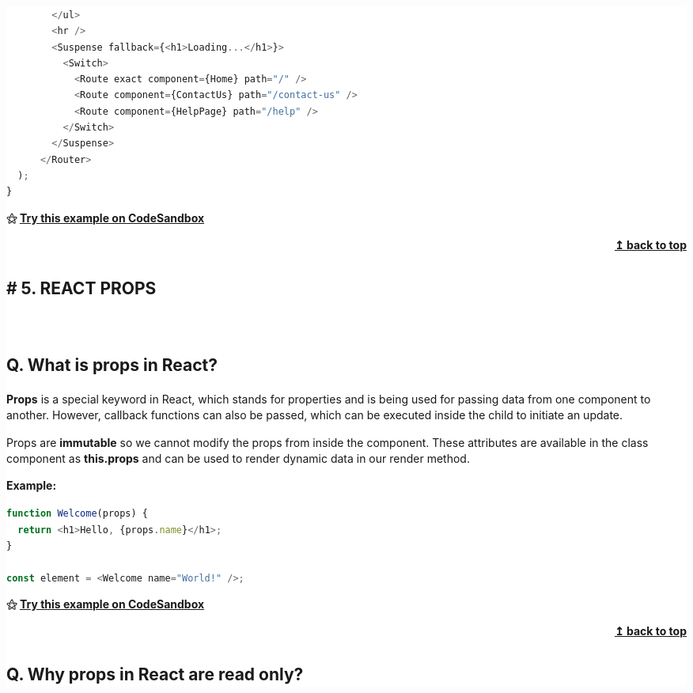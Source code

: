 ```js
        </ul>
        <hr />
        <Suspense fallback={<h1>Loading...</h1>}>
          <Switch>
            <Route exact component={Home} path="/" />
            <Route component={ContactUs} path="/contact-us" />
            <Route component={HelpPage} path="/help" />
          </Switch>
        </Suspense>
      </Router>
  );
}
```

**&#9885; [Try this example on CodeSandbox](https://codesandbox.io/s/react-lazy-loading-967o2?file=/src/App.js)**

<div align="right">
    <b><a href="#table-of-contents">↥ back to top</a></b>
</div>

## # 5. REACT PROPS

<br/>

## Q. What is props in React?

**Props** is a special keyword in React, which stands for properties and is being used for passing data from one component to another. However, callback functions can also be passed, which can be executed inside the child to initiate an update.

Props are **immutable** so we cannot modify the props from inside the component. These attributes are available in the class component as **this.props** and can be used to render dynamic data in our render method.

**Example:**

```js
function Welcome(props) {
  return <h1>Hello, {props.name}</h1>;
}

const element = <Welcome name="World!" />;
```

**&#9885; [Try this example on CodeSandbox](https://codesandbox.io/s/react-props-2k0081?file=/src/App.js)**

<div align="right">
    <b><a href="#table-of-contents">↥ back to top</a></b>
</div>

## Q. Why props in React are read only?
